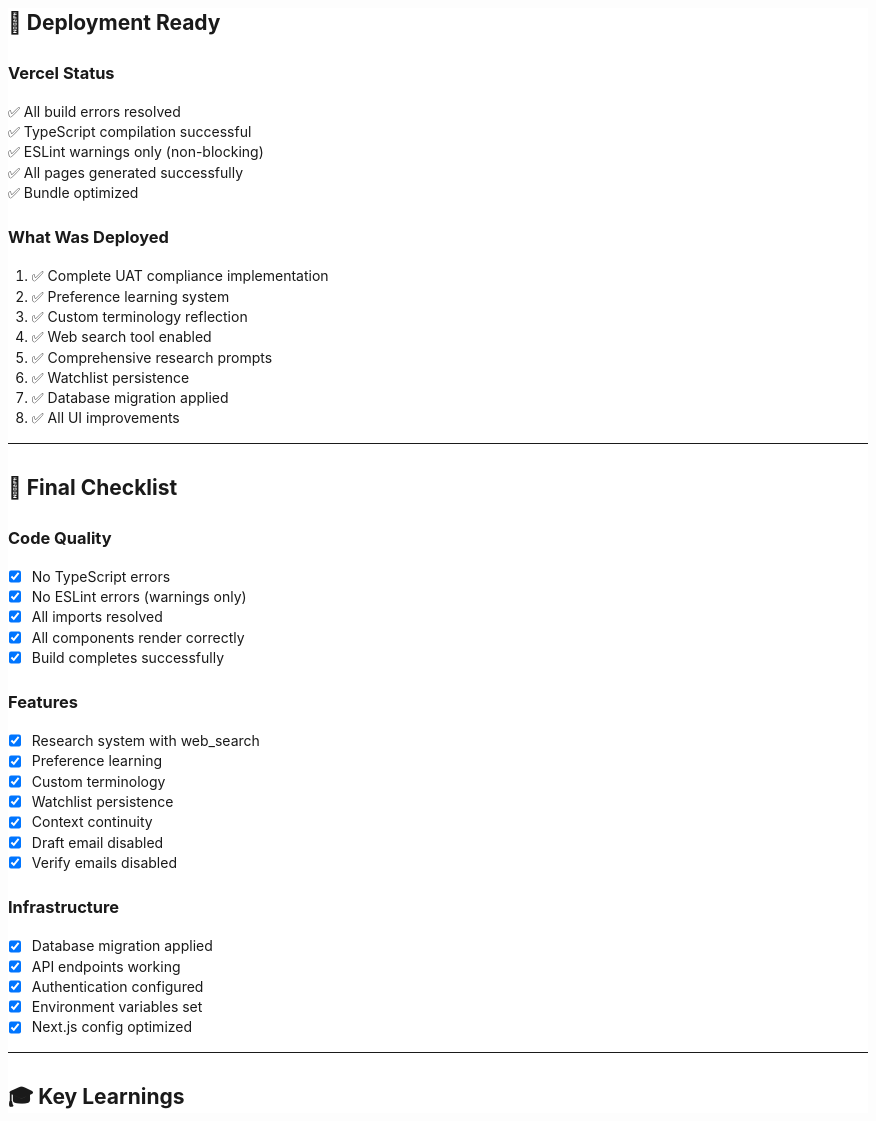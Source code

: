 ## 🚀 **Deployment Ready**

### **Vercel Status**
✅ All build errors resolved  
✅ TypeScript compilation successful  
✅ ESLint warnings only (non-blocking)  
✅ All pages generated successfully  
✅ Bundle optimized  

### **What Was Deployed**
1. ✅ Complete UAT compliance implementation
2. ✅ Preference learning system
3. ✅ Custom terminology reflection
4. ✅ Web search tool enabled
5. ✅ Comprehensive research prompts
6. ✅ Watchlist persistence
7. ✅ Database migration applied
8. ✅ All UI improvements

---

## 📝 **Final Checklist**

### **Code Quality**
- [x] No TypeScript errors
- [x] No ESLint errors (warnings only)
- [x] All imports resolved
- [x] All components render correctly
- [x] Build completes successfully

### **Features**
- [x] Research system with web_search
- [x] Preference learning
- [x] Custom terminology
- [x] Watchlist persistence
- [x] Context continuity
- [x] Draft email disabled
- [x] Verify emails disabled

### **Infrastructure**
- [x] Database migration applied
- [x] API endpoints working
- [x] Authentication configured
- [x] Environment variables set
- [x] Next.js config optimized

---

## 🎓 **Key Learnings**
